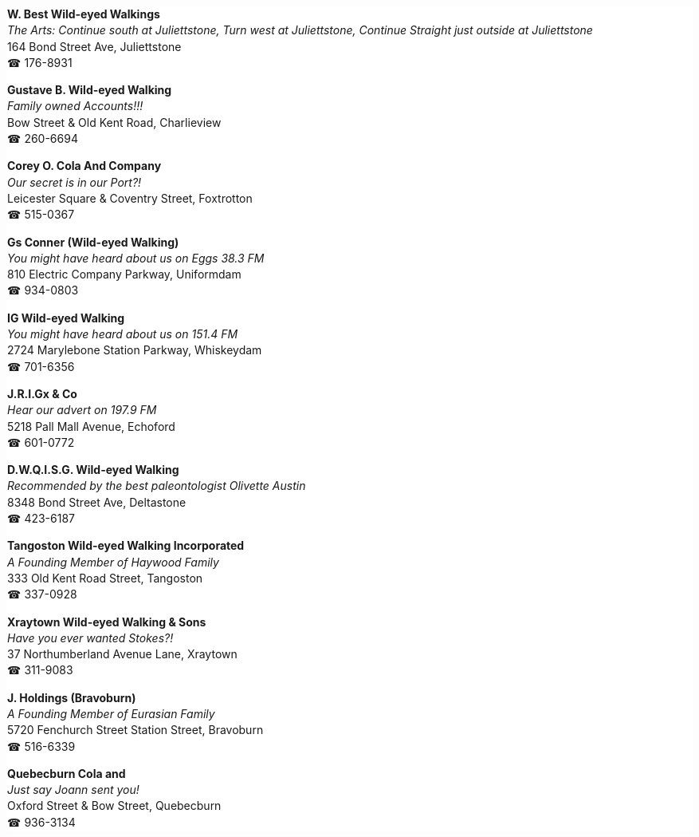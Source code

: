 **W. Best Wild-eyed Walkings**  
_The Arts: Continue south at Juliettstone, Turn west at Juliettstone, Continue Straight just outside at Juliettstone_  
164 Bond Street Ave, Juliettstone  
☎ 176-8931

**Gustave B. Wild-eyed Walking**  
_Family owned Accounts!!!_  
Bow Street & Old Kent Road, Charlieview  
☎ 260-6694

**Corey O. Cola And Company**  
_Our secret is in our Port?!_  
Leicester Square & Coventry Street, Foxtrotton  
☎ 515-0367

**Gs Conner (Wild-eyed Walking)**  
_You might have heard about us on Eggs 38.3 FM_  
810 Electric Company Parkway, Uniformdam  
☎ 934-0803

**IG Wild-eyed Walking**  
_You might have heard about us on 151.4 FM_  
2724 Marylebone Station Parkway, Whiskeydam  
☎ 701-6356

**J.R.I.Gx & Co**  
_Hear our advert on 197.9 FM_  
5218 Pall Mall Avenue, Echoford  
☎ 601-0772

**D.W.Q.I.S.G. Wild-eyed Walking**  
_Recommended by the best paleontologist Olivette Austin_  
8348 Bond Street Ave, Deltastone  
☎ 423-6187

**Tangoston Wild-eyed Walking Incorporated**  
_A Founding Member of Haywood Family_  
333 Old Kent Road Street, Tangoston  
☎ 337-0928

**Xraytown Wild-eyed Walking & Sons**  
_Have you ever wanted Stokes?!_  
37 Northumberland Avenue Lane, Xraytown  
☎ 311-9083

**J. Holdings (Bravoburn)**  
_A Founding Member of Eurasian Family_  
5720 Fenchurch Street Station Street, Bravoburn  
☎ 516-6339

**Quebecburn Cola and**  
_Just say Joann sent you!_  
Oxford Street & Bow Street, Quebecburn  
☎ 936-3134
